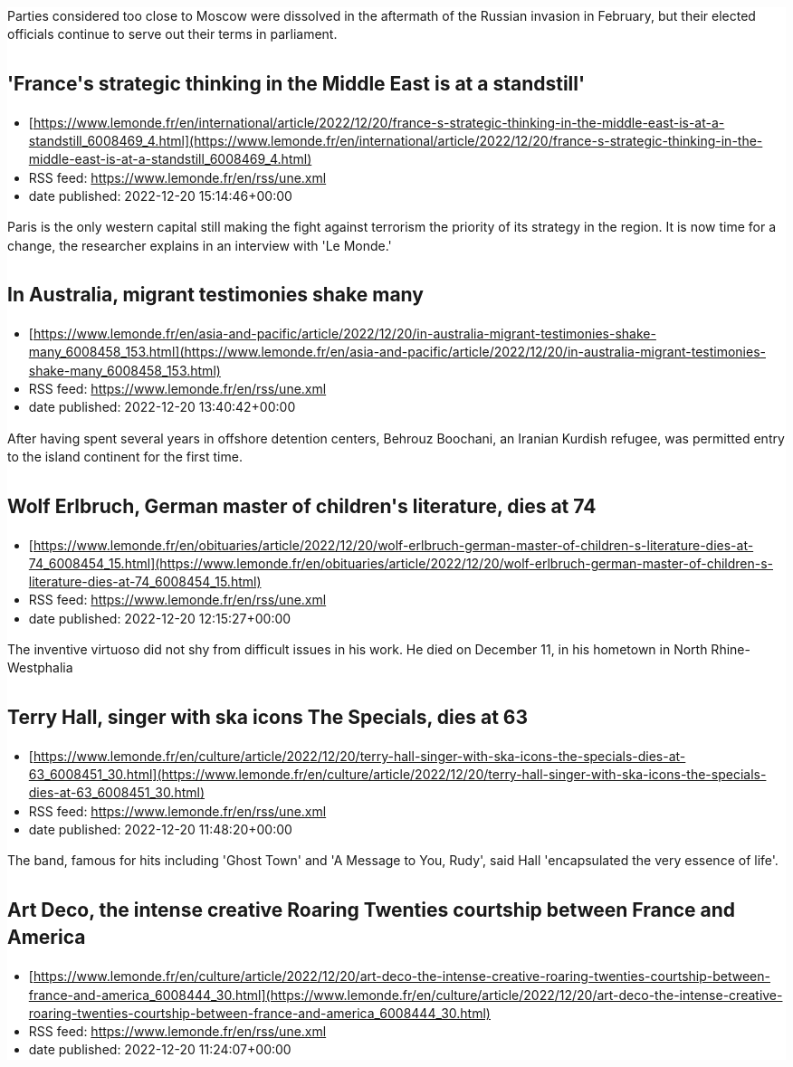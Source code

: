 Parties considered too close to Moscow were dissolved in the aftermath of the Russian invasion in February, but their elected officials continue to serve out their terms in parliament.

## 'France's strategic thinking in the Middle East is at a standstill'
 - [https://www.lemonde.fr/en/international/article/2022/12/20/france-s-strategic-thinking-in-the-middle-east-is-at-a-standstill_6008469_4.html](https://www.lemonde.fr/en/international/article/2022/12/20/france-s-strategic-thinking-in-the-middle-east-is-at-a-standstill_6008469_4.html)
 - RSS feed: https://www.lemonde.fr/en/rss/une.xml
 - date published: 2022-12-20 15:14:46+00:00

Paris is the only western capital still making the fight against terrorism the priority of its strategy in the region. It is now time for a change, the researcher explains in an interview with 'Le Monde.'

## In Australia, migrant testimonies shake many
 - [https://www.lemonde.fr/en/asia-and-pacific/article/2022/12/20/in-australia-migrant-testimonies-shake-many_6008458_153.html](https://www.lemonde.fr/en/asia-and-pacific/article/2022/12/20/in-australia-migrant-testimonies-shake-many_6008458_153.html)
 - RSS feed: https://www.lemonde.fr/en/rss/une.xml
 - date published: 2022-12-20 13:40:42+00:00

After having spent several years in offshore detention centers, Behrouz Boochani, an Iranian Kurdish refugee, was permitted entry to the island continent for the first time.

## Wolf Erlbruch, German master of children's literature, dies at 74
 - [https://www.lemonde.fr/en/obituaries/article/2022/12/20/wolf-erlbruch-german-master-of-children-s-literature-dies-at-74_6008454_15.html](https://www.lemonde.fr/en/obituaries/article/2022/12/20/wolf-erlbruch-german-master-of-children-s-literature-dies-at-74_6008454_15.html)
 - RSS feed: https://www.lemonde.fr/en/rss/une.xml
 - date published: 2022-12-20 12:15:27+00:00

The inventive virtuoso did not shy from difficult issues in his work. He died on December 11, in his hometown in North Rhine-Westphalia

## Terry Hall, singer with ska icons The Specials, dies at 63
 - [https://www.lemonde.fr/en/culture/article/2022/12/20/terry-hall-singer-with-ska-icons-the-specials-dies-at-63_6008451_30.html](https://www.lemonde.fr/en/culture/article/2022/12/20/terry-hall-singer-with-ska-icons-the-specials-dies-at-63_6008451_30.html)
 - RSS feed: https://www.lemonde.fr/en/rss/une.xml
 - date published: 2022-12-20 11:48:20+00:00

The band, famous for hits including 'Ghost Town' and 'A Message to You, Rudy', said Hall 'encapsulated the very essence of life'.

## Art Deco, the intense creative Roaring Twenties courtship between France and America
 - [https://www.lemonde.fr/en/culture/article/2022/12/20/art-deco-the-intense-creative-roaring-twenties-courtship-between-france-and-america_6008444_30.html](https://www.lemonde.fr/en/culture/article/2022/12/20/art-deco-the-intense-creative-roaring-twenties-courtship-between-france-and-america_6008444_30.html)
 - RSS feed: https://www.lemonde.fr/en/rss/une.xml
 - date published: 2022-12-20 11:24:07+00:00
